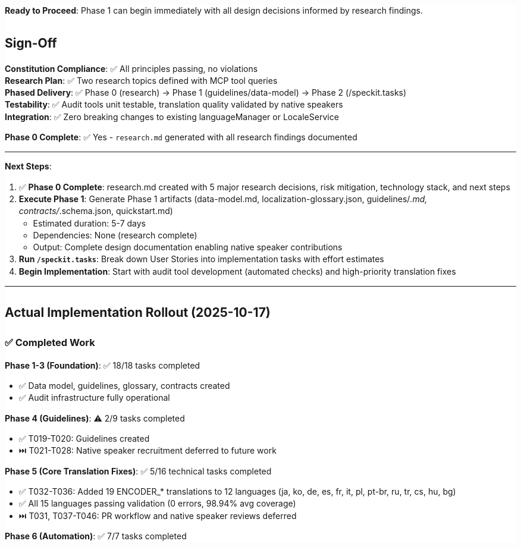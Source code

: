 **Ready to Proceed**: Phase 1 can begin immediately with all design decisions informed by research findings.

## Sign-Off

**Constitution Compliance**: ✅ All principles passing, no violations  
**Research Plan**: ✅ Two research topics defined with MCP tool queries  
**Phased Delivery**: ✅ Phase 0 (research) → Phase 1 (guidelines/data-model) → Phase 2 (/speckit.tasks)  
**Testability**: ✅ Audit tools unit testable, translation quality validated by native speakers  
**Integration**: ✅ Zero breaking changes to existing languageManager or LocaleService

**Phase 0 Complete**: ✅ Yes - `research.md` generated with all research findings documented

---

**Next Steps**:

1. ✅ **Phase 0 Complete**: research.md created with 5 major research decisions, risk mitigation, technology stack, and next steps
2. **Execute Phase 1**: Generate Phase 1 artifacts (data-model.md, localization-glossary.json, guidelines/_.md, contracts/_.schema.json, quickstart.md)
    - Estimated duration: 5-7 days
    - Dependencies: None (research complete)
    - Output: Complete design documentation enabling native speaker contributions
3. **Run `/speckit.tasks`**: Break down User Stories into implementation tasks with effort estimates
4. **Begin Implementation**: Start with audit tool development (automated checks) and high-priority translation fixes

---

## Actual Implementation Rollout (2025-10-17)

### ✅ Completed Work

**Phase 1-3 (Foundation)**: ✅ 18/18 tasks completed

-   ✅ Data model, guidelines, glossary, contracts created
-   ✅ Audit infrastructure fully operational

**Phase 4 (Guidelines)**: ⚠️ 2/9 tasks completed

-   ✅ T019-T020: Guidelines created
-   ⏭️ T021-T028: Native speaker recruitment deferred to future work

**Phase 5 (Core Translation Fixes)**: ✅ 5/16 technical tasks completed

-   ✅ T032-T036: Added 19 ENCODER\_\* translations to 12 languages (ja, ko, de, es, fr, it, pl, pt-br, ru, tr, cs, hu, bg)
-   ✅ All 15 languages passing validation (0 errors, 98.94% avg coverage)
-   ⏭️ T031, T037-T046: PR workflow and native speaker reviews deferred

**Phase 6 (Automation)**: ✅ 7/7 tasks completed
